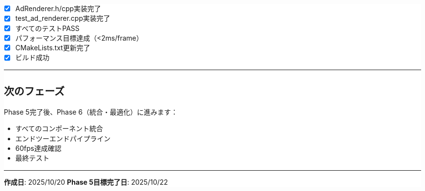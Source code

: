 - [x] AdRenderer.h/cpp実装完了
- [x] test_ad_renderer.cpp実装完了
- [x] すべてのテストPASS
- [x] パフォーマンス目標達成（<2ms/frame）
- [x] CMakeLists.txt更新完了
- [x] ビルド成功

---

## 次のフェーズ

Phase 5完了後、Phase 6（統合・最適化）に進みます：
- すべてのコンポーネント統合
- エンドツーエンドパイプライン
- 60fps達成確認
- 最終テスト

---

**作成日**: 2025/10/20
**Phase 5目標完了日**: 2025/10/22
